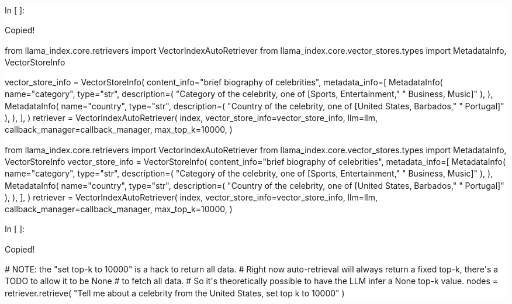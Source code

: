 In \[ \]:

Copied!

from llama\_index.core.retrievers import VectorIndexAutoRetriever
from llama\_index.core.vector\_stores.types import MetadataInfo, VectorStoreInfo

vector\_store\_info \= VectorStoreInfo(
    content\_info\="brief biography of celebrities",
    metadata\_info\=\[
        MetadataInfo(
            name\="category",
            type\="str",
            description\=(
                "Category of the celebrity, one of \[Sports, Entertainment,"
                " Business, Music\]"
            ),
        ),
        MetadataInfo(
            name\="country",
            type\="str",
            description\=(
                "Country of the celebrity, one of \[United States, Barbados,"
                " Portugal\]"
            ),
        ),
    \],
)
retriever \= VectorIndexAutoRetriever(
    index,
    vector\_store\_info\=vector\_store\_info,
    llm\=llm,
    callback\_manager\=callback\_manager,
    max\_top\_k\=10000,
)

from llama\_index.core.retrievers import VectorIndexAutoRetriever from llama\_index.core.vector\_stores.types import MetadataInfo, VectorStoreInfo vector\_store\_info = VectorStoreInfo( content\_info="brief biography of celebrities", metadata\_info=\[ MetadataInfo( name="category", type="str", description=( "Category of the celebrity, one of \[Sports, Entertainment," " Business, Music\]" ), ), MetadataInfo( name="country", type="str", description=( "Country of the celebrity, one of \[United States, Barbados," " Portugal\]" ), ), \], ) retriever = VectorIndexAutoRetriever( index, vector\_store\_info=vector\_store\_info, llm=llm, callback\_manager=callback\_manager, max\_top\_k=10000, )

In \[ \]:

Copied!

\# NOTE: the "set top-k to 10000" is a hack to return all data.
\# Right now auto-retrieval will always return a fixed top-k, there's a TODO to allow it to be None
\# to fetch all data.
\# So it's theoretically possible to have the LLM infer a None top-k value.
nodes \= retriever.retrieve(
    "Tell me about a celebrity from the United States, set top k to 10000"
)
